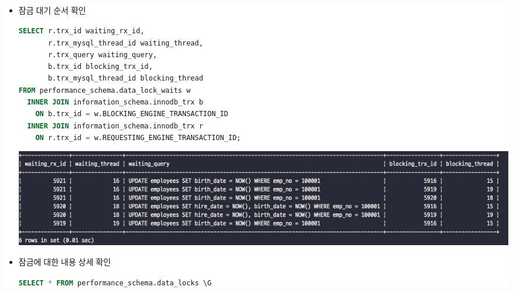- 잠금 대기 순서 확인

    ```sql
    SELECT r.trx_id waiting_rx_id,
           r.trx_mysql_thread_id waiting_thread,
           r.trx_query waiting_query,
           b.trx_id blocking_trx_id,
           b.trx_mysql_thread_id blocking_thread
    FROM performance_schema.data_lock_waits w
      INNER JOIN information_schema.innodb_trx b 
        ON b.trx_id = w.BLOCKING_ENGINE_TRANSACTION_ID 
      INNER JOIN information_schema.innodb_trx r 
        ON r.trx_id = w.REQUESTING_ENGINE_TRANSACTION_ID;
    ```

  ![img.png](../images/winnie/chapter5/re-5-6.png)

- 잠금에 대한 내용 상세 확인

    ```sql
    SELECT * FROM performance_schema.data_locks \G
    ```
